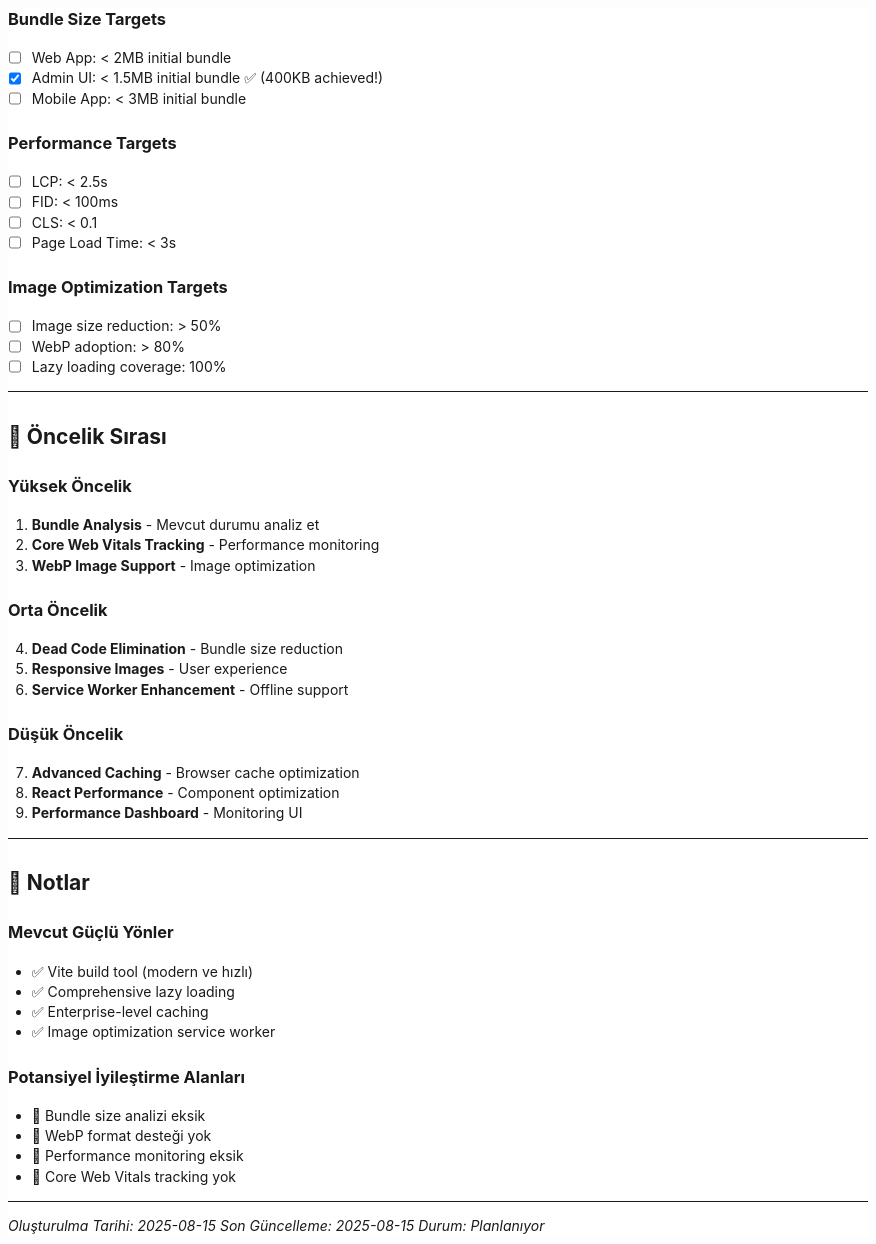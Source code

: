 ### **Bundle Size Targets**
- [ ] Web App: < 2MB initial bundle
- [x] Admin UI: < 1.5MB initial bundle ✅ (400KB achieved!)
- [ ] Mobile App: < 3MB initial bundle

### **Performance Targets**
- [ ] LCP: < 2.5s
- [ ] FID: < 100ms
- [ ] CLS: < 0.1
- [ ] Page Load Time: < 3s

### **Image Optimization Targets**
- [ ] Image size reduction: > 50%
- [ ] WebP adoption: > 80%
- [ ] Lazy loading coverage: 100%

---

## 🎯 **Öncelik Sırası**

### **Yüksek Öncelik**
1. **Bundle Analysis** - Mevcut durumu analiz et
2. **Core Web Vitals Tracking** - Performance monitoring
3. **WebP Image Support** - Image optimization

### **Orta Öncelik**
4. **Dead Code Elimination** - Bundle size reduction
5. **Responsive Images** - User experience
6. **Service Worker Enhancement** - Offline support

### **Düşük Öncelik**
7. **Advanced Caching** - Browser cache optimization
8. **React Performance** - Component optimization
9. **Performance Dashboard** - Monitoring UI

---

## 📝 **Notlar**

### **Mevcut Güçlü Yönler**
- ✅ Vite build tool (modern ve hızlı)
- ✅ Comprehensive lazy loading
- ✅ Enterprise-level caching
- ✅ Image optimization service worker

### **Potansiyel İyileştirme Alanları**
- 🔄 Bundle size analizi eksik
- 🔄 WebP format desteği yok
- 🔄 Performance monitoring eksik
- 🔄 Core Web Vitals tracking yok

---

*Oluşturulma Tarihi: 2025-08-15*
*Son Güncelleme: 2025-08-15*
*Durum: Planlanıyor*
